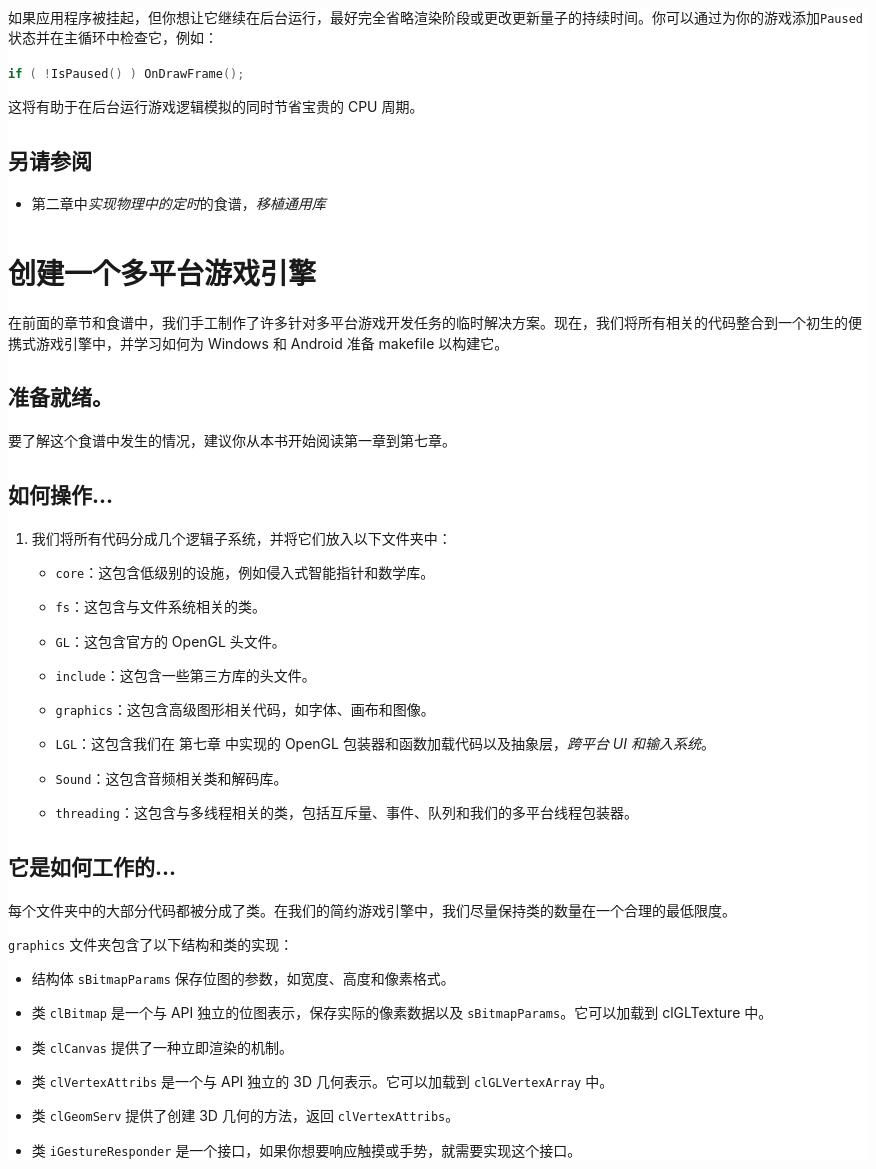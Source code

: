 如果应用程序被挂起，但你想让它继续在后台运行，最好完全省略渲染阶段或更改更新量子的持续时间。你可以通过为你的游戏添加`Paused`状态并在主循环中检查它，例如：

```kt
if ( !IsPaused() ) OnDrawFrame();
```

这将有助于在后台运行游戏逻辑模拟的同时节省宝贵的 CPU 周期。

## 另请参阅

+   第二章中*实现物理中的定时*的食谱，*移植通用库*

# 创建一个多平台游戏引擎

在前面的章节和食谱中，我们手工制作了许多针对多平台游戏开发任务的临时解决方案。现在，我们将所有相关的代码整合到一个初生的便携式游戏引擎中，并学习如何为 Windows 和 Android 准备 makefile 以构建它。

## 准备就绪。

要了解这个食谱中发生的情况，建议你从本书开始阅读第一章到第七章。

## 如何操作...

1.  我们将所有代码分成几个逻辑子系统，并将它们放入以下文件夹中：

    +   `core`：这包含低级别的设施，例如侵入式智能指针和数学库。

    +   `fs`：这包含与文件系统相关的类。

    +   `GL`：这包含官方的 OpenGL 头文件。

    +   `include`：这包含一些第三方库的头文件。

    +   `graphics`：这包含高级图形相关代码，如字体、画布和图像。

    +   `LGL`：这包含我们在 第七章 中实现的 OpenGL 包装器和函数加载代码以及抽象层，*跨平台 UI 和输入系统*。

    +   `Sound`：这包含音频相关类和解码库。

    +   `threading`：这包含与多线程相关的类，包括互斥量、事件、队列和我们的多平台线程包装器。

## 它是如何工作的...

每个文件夹中的大部分代码都被分成了类。在我们的简约游戏引擎中，我们尽量保持类的数量在一个合理的最低限度。

`graphics` 文件夹包含了以下结构和类的实现：

+   结构体 `sBitmapParams` 保存位图的参数，如宽度、高度和像素格式。

+   类 `clBitmap` 是一个与 API 独立的位图表示，保存实际的像素数据以及 `sBitmapParams`。它可以加载到 clGLTexture 中。

+   类 `clCanvas` 提供了一种立即渲染的机制。

+   类 `clVertexAttribs` 是一个与 API 独立的 3D 几何表示。它可以加载到 `clGLVertexArray` 中。

+   类 `clGeomServ` 提供了创建 3D 几何的方法，返回 `clVertexAttribs`。

+   类 `iGestureResponder` 是一个接口，如果你想要响应触摸或手势，就需要实现这个接口。
